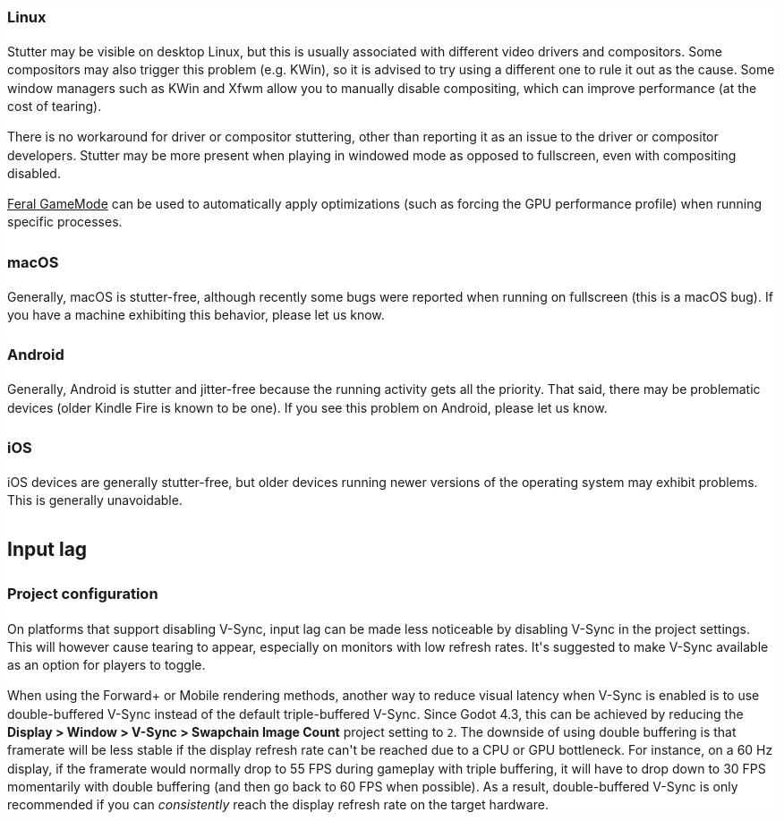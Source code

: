 ### Linux

Stutter may be visible on desktop Linux, but this is usually associated
with different video drivers and compositors. Some compositors may also
trigger this problem (e.g. KWin), so it is advised to try using a
different one to rule it out as the cause. Some window managers such as
KWin and Xfwm allow you to manually disable compositing, which can
improve performance (at the cost of tearing).

There is no workaround for driver or compositor stuttering, other than
reporting it as an issue to the driver or compositor developers. Stutter
may be more present when playing in windowed mode as opposed to
fullscreen, even with compositing disabled.

[Feral GameMode](https://github.com/FeralInteractive/gamemode) can be
used to automatically apply optimizations (such as forcing the GPU
performance profile) when running specific processes.

### macOS

Generally, macOS is stutter-free, although recently some bugs were
reported when running on fullscreen (this is a macOS bug). If you have a
machine exhibiting this behavior, please let us know.

### Android

Generally, Android is stutter and jitter-free because the running
activity gets all the priority. That said, there may be problematic
devices (older Kindle Fire is known to be one). If you see this problem
on Android, please let us know.

### iOS

iOS devices are generally stutter-free, but older devices running newer
versions of the operating system may exhibit problems. This is generally
unavoidable.

## Input lag

### Project configuration

On platforms that support disabling V-Sync, input lag can be made less
noticeable by disabling V-Sync in the project settings. This will
however cause tearing to appear, especially on monitors with low refresh
rates. It's suggested to make V-Sync available as an option for players
to toggle.

When using the Forward+ or Mobile rendering methods, another way to
reduce visual latency when V-Sync is enabled is to use double-buffered
V-Sync instead of the default triple-buffered V-Sync. Since Godot 4.3,
this can be achieved by reducing the **Display &gt; Window &gt; V-Sync
&gt; Swapchain Image Count** project setting to `2`. The downside of
using double buffering is that framerate will be less stable if the
display refresh rate can't be reached due to a CPU or GPU bottleneck.
For instance, on a 60 Hz display, if the framerate would normally drop
to 55 FPS during gameplay with triple buffering, it will have to drop
down to 30 FPS momentarily with double buffering (and then go back to 60
FPS when possible). As a result, double-buffered V-Sync is only
recommended if you can *consistently* reach the display refresh rate on
the target hardware.
